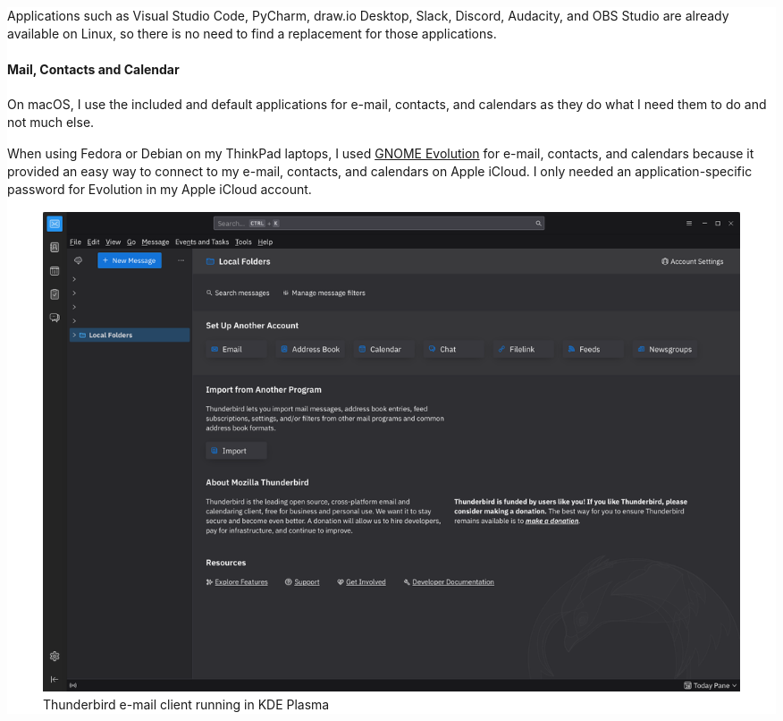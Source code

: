 Applications such as Visual Studio Code, PyCharm, draw.io Desktop, Slack, Discord, Audacity, and OBS Studio are already available on Linux, so there is no need to find a replacement for those applications.

#### Mail, Contacts and Calendar

On macOS, I use the included and default applications for e-mail, contacts, and calendars as they do what I need them to do and not much else.

When using Fedora or Debian on my ThinkPad laptops, I used [GNOME Evolution](https://gitlab.gnome.org/GNOME/evolution) for e-mail, contacts, and calendars because it provided an easy way to connect to my e-mail, contacts, and calendars on Apple iCloud. I only needed an application-specific password for Evolution in my Apple iCloud account.

<figure class="figure w-100">
    <a target="_blank" href="/assets/images/framework-fedora/thunderbird.png">
    <img src="/assets/images/framework-fedora/thunderbird.png" class="img-fluid border" alt="Thunderbird e-mail client">
    </a>
    <figcaption class="figure-caption text-center">
        Thunderbird e-mail client running in KDE Plasma
    </figcaption>
</figure>
